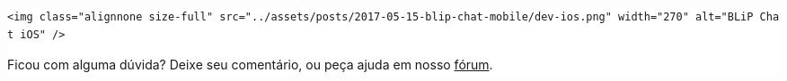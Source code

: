     <img class="alignnone size-full" src="../assets/posts/2017-05-15-blip-chat-mobile/dev-ios.png" width="270" alt="BLiP Chat iOS" />
</figure>

Ficou com alguma dúvida? Deixe seu comentário, ou peça ajuda em nosso [fórum](http://forum.blip.ai/).